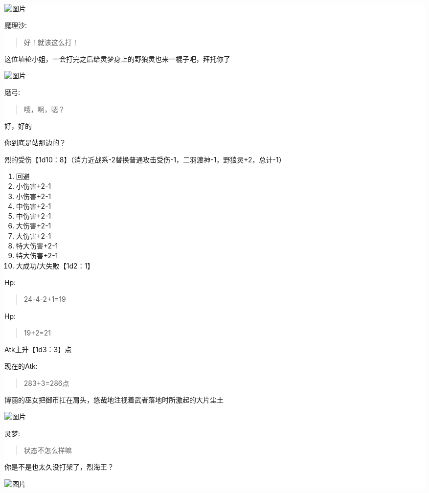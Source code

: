 ![图片](http://tiebapic.baidu.com/forum/w%3D580/sign=5b23c9afe036afc30e0c3f6d8318eb85/795ba7cc7cd98d105985885e363fb80e7aec9096.jpg)

魔理沙:
> 好！就该这么打！

这位埴轮小姐，一会打完之后给灵梦身上的野狼灵也来一棍子吧，拜托你了

![图片](http://tiebapic.baidu.com/forum/w%3D580/sign=16a97ef0fe50352ab16125006342fb1a/5ea2af18972bd40719a0a2ba6c899e510eb30993.jpg)

磨弓:
> 哦，啊，嗯？

好，好的

你到底是站那边的？







烈的受伤【1d10：8】（消力近战系-2替换普通攻击受伤-1，二羽渡神-1，野狼灵+2，总计-1）

1. 回避
2. 小伤害+2-1
3. 小伤害+2-1
4. 中伤害+2-1
5. 中伤害+2-1
6. 大伤害+2-1
7. 大伤害+2-1
8. 特大伤害+2-1
9. 特大伤害+2-1
10. 大成功/大失败【1d2：1】

Hp:
> 24-4-2+1=19

Hp:
> 19+2=21



Atk上升【1d3：3】点

现在的Atk:
> 283+3=286点



博丽的巫女把御币扛在肩头，悠哉地注视着武者落地时所激起的大片尘土

![图片](http://tiebapic.baidu.com/forum/w%3D580/sign=a4dfd530414e9258a63486e6ac83d1d1/2c720ed162d9f2d3fad019bbbeec8a136227cc23.jpg)

灵梦:
> 状态不怎么样嘛

你是不是也太久没打架了，烈海王？

![图片](http://tiebapic.baidu.com/forum/w%3D580/sign=f3d32f9ba5fb43161a1f7a7210a54642/67c8211f95cad1c86938b377683e6709c83d5161.jpg)
